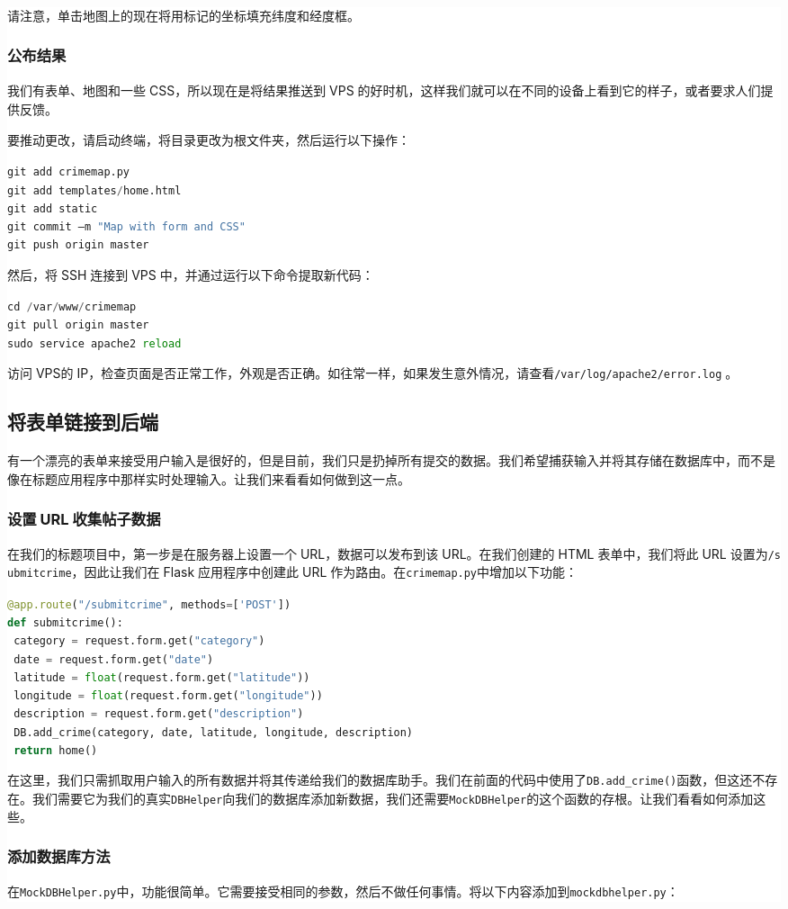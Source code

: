 请注意，单击地图上的现在将用标记的坐标填充纬度和经度框。

### 公布结果

我们有表单、地图和一些 CSS，所以现在是将结果推送到 VPS 的好时机，这样我们就可以在不同的设备上看到它的样子，或者要求人们提供反馈。

要推动更改，请启动终端，将目录更改为根文件夹，然后运行以下操作：

```py
git add crimemap.py
git add templates/home.html
git add static
git commit –m "Map with form and CSS"
git push origin master

```

然后，将 SSH 连接到 VPS 中，并通过运行以下命令提取新代码：

```py
cd /var/www/crimemap
git pull origin master
sudo service apache2 reload

```

访问 VPS的 IP，检查页面是否正常工作，外观是否正确。如往常一样，如果发生意外情况，请查看`/var/log/apache2/error.log` 。

## 将表单链接到后端

有一个漂亮的表单来接受用户输入是很好的，但是目前，我们只是扔掉所有提交的数据。我们希望捕获输入并将其存储在数据库中，而不是像在标题应用程序中那样实时处理输入。让我们来看看如何做到这一点。

### 设置 URL 收集帖子数据

在我们的标题项目中，第一步是在服务器上设置一个 URL，数据可以发布到该 URL。在我们创建的 HTML 表单中，我们将此 URL 设置为`/submitcrime`，因此让我们在 Flask 应用程序中创建此 URL 作为路由。在`crimemap.py`中增加以下功能：

```py
@app.route("/submitcrime", methods=['POST'])
def submitcrime():
 category = request.form.get("category")
 date = request.form.get("date")
 latitude = float(request.form.get("latitude"))
 longitude = float(request.form.get("longitude"))
 description = request.form.get("description")
 DB.add_crime(category, date, latitude, longitude, description)
 return home()
```

在这里，我们只需抓取用户输入的所有数据并将其传递给我们的数据库助手。我们在前面的代码中使用了`DB.add_crime()`函数，但这还不存在。我们需要它为我们的真实`DBHelper`向我们的数据库添加新数据，我们还需要`MockDBHelper`的这个函数的存根。让我们看看如何添加这些。

### 添加数据库方法

在`MockDBHelper.py`中，功能很简单。它需要接受相同的参数，然后不做任何事情。将以下内容添加到`mockdbhelper.py`：
